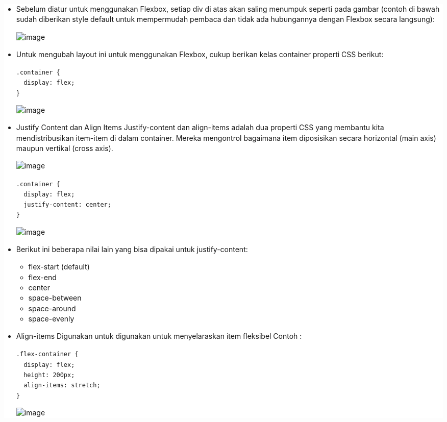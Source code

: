   - Sebelum diatur untuk menggunakan Flexbox, setiap div di atas akan saling menumpuk seperti pada gambar (contoh di bawah sudah diberikan style default untuk mempermudah pembaca dan tidak ada hubungannya dengan Flexbox secara langsung):
  
    ![image](https://user-images.githubusercontent.com/82355658/192432260-eca96adc-a85e-46fa-b7e1-4d836a41205f.png)
  - Untuk mengubah layout ini untuk menggunakan Flexbox, cukup berikan kelas container properti CSS berikut:
      ```
      .container {
        display: flex;
      }
      ```

      ![image](https://user-images.githubusercontent.com/82355658/192432373-f70e2474-803a-49e3-86f2-afd2c777cb6f.png)

  - Justify Content dan Align Items
    Justify-content dan align-items adalah dua properti CSS yang membantu kita mendistribusikan item-item di dalam container. Mereka mengontrol bagaimana item diposisikan secara horizontal (main axis) maupun vertikal (cross axis).

    ![image](https://user-images.githubusercontent.com/82355658/192432482-4806779a-44f5-482b-85f1-b78db8081542.png)

      ```
      .container {
        display: flex;
        justify-content: center;
      }
      ```

    ![image](https://user-images.githubusercontent.com/82355658/192432558-2a5b1c98-a2a5-4833-9e5c-90ed996729c2.png)

  - Berikut ini beberapa nilai lain yang bisa dipakai untuk justify-content:

    - flex-start (default)
    - flex-end
    - center
    - space-between
    - space-around
    - space-evenly

  - Align-items
    Digunakan untuk digunakan untuk menyelaraskan item fleksibel
    Contoh :

    ```
    .flex-container {
      display: flex;
      height: 200px;
      align-items: stretch;
    }
    ```

    ![image](https://user-images.githubusercontent.com/82355658/192438891-e3df5197-92b5-4638-9f5c-2f08c9691f69.png)
